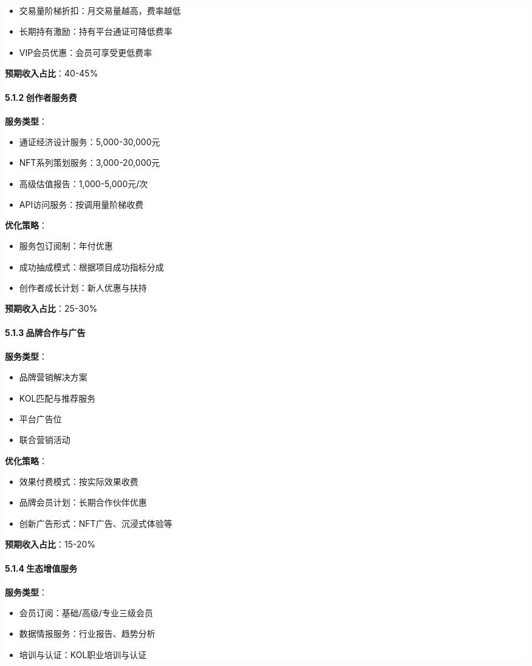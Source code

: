 *   交易量阶梯折扣：月交易量越高，费率越低
    
*   长期持有激励：持有平台通证可降低费率
    
*   VIP会员优惠：会员可享受更低费率
    

**预期收入占比**：40-45%

#### 5.1.2 创作者服务费

**服务类型**：

*   通证经济设计服务：5,000-30,000元
    
*   NFT系列策划服务：3,000-20,000元
    
*   高级估值报告：1,000-5,000元/次
    
*   API访问服务：按调用量阶梯收费
    

**优化策略**：

*   服务包订阅制：年付优惠
    
*   成功抽成模式：根据项目成功指标分成
    
*   创作者成长计划：新人优惠与扶持
    

**预期收入占比**：25-30%

#### 5.1.3 品牌合作与广告

**服务类型**：

*   品牌营销解决方案
    
*   KOL匹配与推荐服务
    
*   平台广告位
    
*   联合营销活动
    

**优化策略**：

*   效果付费模式：按实际效果收费
    
*   品牌会员计划：长期合作伙伴优惠
    
*   创新广告形式：NFT广告、沉浸式体验等
    

**预期收入占比**：15-20%

#### 5.1.4 生态增值服务

**服务类型**：

*   会员订阅：基础/高级/专业三级会员
    
*   数据情报服务：行业报告、趋势分析
    
*   培训与认证：KOL职业培训与认证
    